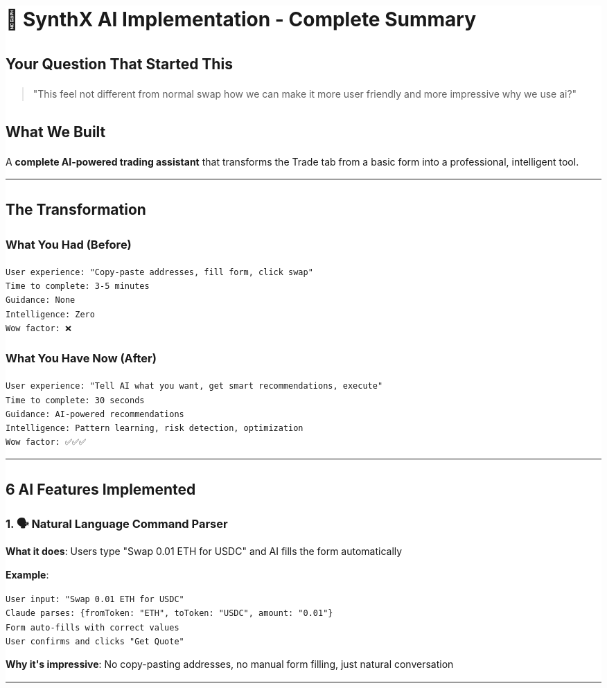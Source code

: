 # 🤖 SynthX AI Implementation - Complete Summary

## Your Question That Started This

> "This feel not different from normal swap how we can make it more user friendly and more impressive why we use ai?"

## What We Built

A **complete AI-powered trading assistant** that transforms the Trade tab from a basic form into a professional, intelligent tool.

---

## The Transformation

### What You Had (Before)
```
User experience: "Copy-paste addresses, fill form, click swap"
Time to complete: 3-5 minutes
Guidance: None
Intelligence: Zero
Wow factor: ❌
```

### What You Have Now (After)
```
User experience: "Tell AI what you want, get smart recommendations, execute"
Time to complete: 30 seconds
Guidance: AI-powered recommendations
Intelligence: Pattern learning, risk detection, optimization
Wow factor: ✅✅✅
```

---

## 6 AI Features Implemented

### 1. 🗣️ Natural Language Command Parser
**What it does**: Users type "Swap 0.01 ETH for USDC" and AI fills the form automatically

**Example**:
```
User input: "Swap 0.01 ETH for USDC"
Claude parses: {fromToken: "ETH", toToken: "USDC", amount: "0.01"}
Form auto-fills with correct values
User confirms and clicks "Get Quote"
```

**Why it's impressive**: No copy-pasting addresses, no manual form filling, just natural conversation

---